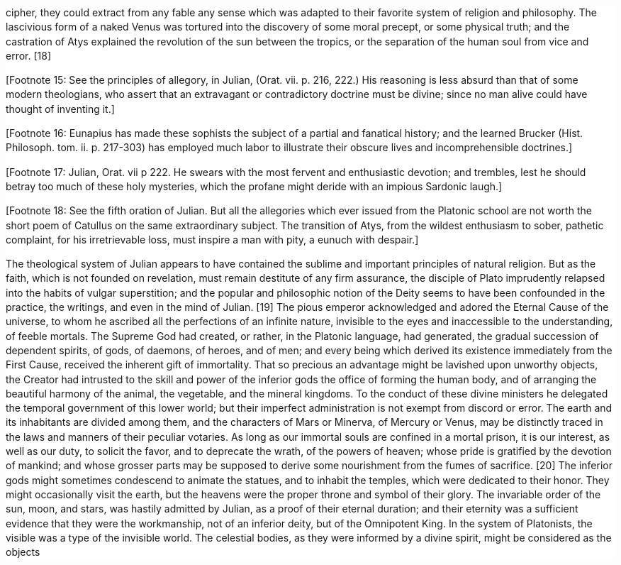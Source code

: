 cipher, they could extract from any fable any sense which was adapted to
their favorite system of religion and philosophy. The lascivious form of
a naked Venus was tortured into the discovery of some moral precept, or
some physical truth; and the castration of Atys explained the revolution
of the sun between the tropics, or the separation of the human soul from
vice and error. [18]

[Footnote 15: See the principles of allegory, in Julian, (Orat. vii.
p. 216, 222.) His reasoning is less absurd than that of some modern
theologians, who assert that an extravagant or contradictory doctrine
must be divine; since no man alive could have thought of inventing it.]

[Footnote 16: Eunapius has made these sophists the subject of a partial
and fanatical history; and the learned Brucker (Hist. Philosoph. tom.
ii. p. 217-303) has employed much labor to illustrate their obscure
lives and incomprehensible doctrines.]

[Footnote 17: Julian, Orat. vii p 222. He swears with the most fervent
and enthusiastic devotion; and trembles, lest he should betray too much
of these holy mysteries, which the profane might deride with an impious
Sardonic laugh.]

[Footnote 18: See the fifth oration of Julian. But all the allegories
which ever issued from the Platonic school are not worth the short poem
of Catullus on the same extraordinary subject. The transition of Atys,
from the wildest enthusiasm to sober, pathetic complaint, for his
irretrievable loss, must inspire a man with pity, a eunuch with
despair.]

The theological system of Julian appears to have contained the sublime
and important principles of natural religion. But as the faith, which is
not founded on revelation, must remain destitute of any firm assurance,
the disciple of Plato imprudently relapsed into the habits of vulgar
superstition; and the popular and philosophic notion of the Deity seems
to have been confounded in the practice, the writings, and even in
the mind of Julian. [19] The pious emperor acknowledged and adored the
Eternal Cause of the universe, to whom he ascribed all the perfections
of an infinite nature, invisible to the eyes and inaccessible to the
understanding, of feeble mortals. The Supreme God had created, or
rather, in the Platonic language, had generated, the gradual succession
of dependent spirits, of gods, of daemons, of heroes, and of men; and
every being which derived its existence immediately from the First
Cause, received the inherent gift of immortality. That so precious
an advantage might be lavished upon unworthy objects, the Creator had
intrusted to the skill and power of the inferior gods the office of
forming the human body, and of arranging the beautiful harmony of the
animal, the vegetable, and the mineral kingdoms. To the conduct of these
divine ministers he delegated the temporal government of this lower
world; but their imperfect administration is not exempt from discord
or error. The earth and its inhabitants are divided among them, and the
characters of Mars or Minerva, of Mercury or Venus, may be distinctly
traced in the laws and manners of their peculiar votaries. As long as
our immortal souls are confined in a mortal prison, it is our interest,
as well as our duty, to solicit the favor, and to deprecate the wrath,
of the powers of heaven; whose pride is gratified by the devotion
of mankind; and whose grosser parts may be supposed to derive some
nourishment from the fumes of sacrifice. [20] The inferior gods might
sometimes condescend to animate the statues, and to inhabit the temples,
which were dedicated to their honor. They might occasionally visit the
earth, but the heavens were the proper throne and symbol of their glory.
The invariable order of the sun, moon, and stars, was hastily admitted
by Julian, as a proof of their eternal duration; and their eternity was
a sufficient evidence that they were the workmanship, not of an inferior
deity, but of the Omnipotent King. In the system of Platonists, the
visible was a type of the invisible world. The celestial bodies, as they
were informed by a divine spirit, might be considered as the objects